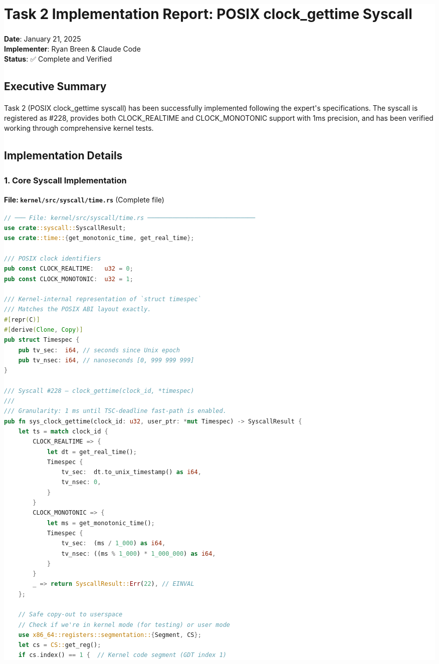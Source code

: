 # Task 2 Implementation Report: POSIX clock_gettime Syscall

**Date**: January 21, 2025  
**Implementer**: Ryan Breen & Claude Code  
**Status**: ✅ Complete and Verified

## Executive Summary

Task 2 (POSIX clock_gettime syscall) has been successfully implemented following the expert's specifications. The syscall is registered as #228, provides both CLOCK_REALTIME and CLOCK_MONOTONIC support with 1ms precision, and has been verified working through comprehensive kernel tests.

## Implementation Details

### 1. Core Syscall Implementation

**File: `kernel/src/syscall/time.rs`** (Complete file)
```rust
// ─── File: kernel/src/syscall/time.rs ──────────────────────────────
use crate::syscall::SyscallResult;
use crate::time::{get_monotonic_time, get_real_time};

/// POSIX clock identifiers
pub const CLOCK_REALTIME:   u32 = 0;
pub const CLOCK_MONOTONIC:  u32 = 1;

/// Kernel‑internal representation of `struct timespec`
/// Matches the POSIX ABI layout exactly.
#[repr(C)]
#[derive(Clone, Copy)]
pub struct Timespec {
    pub tv_sec:  i64, // seconds since Unix epoch
    pub tv_nsec: i64, // nanoseconds [0, 999 999 999]
}

/// Syscall #228 — clock_gettime(clock_id, *timespec)
///
/// Granularity: 1 ms until TSC‑deadline fast‑path is enabled.
pub fn sys_clock_gettime(clock_id: u32, user_ptr: *mut Timespec) -> SyscallResult {
    let ts = match clock_id {
        CLOCK_REALTIME => {
            let dt = get_real_time();
            Timespec {
                tv_sec:  dt.to_unix_timestamp() as i64,
                tv_nsec: 0,
            }
        }
        CLOCK_MONOTONIC => {
            let ms = get_monotonic_time();
            Timespec {
                tv_sec:  (ms / 1_000) as i64,
                tv_nsec: ((ms % 1_000) * 1_000_000) as i64,
            }
        }
        _ => return SyscallResult::Err(22), // EINVAL
    };

    // Safe copy‑out to userspace
    // Check if we're in kernel mode (for testing) or user mode
    use x86_64::registers::segmentation::{Segment, CS};
    let cs = CS::get_reg();
    if cs.index() == 1 {  // Kernel code segment (GDT index 1)
```